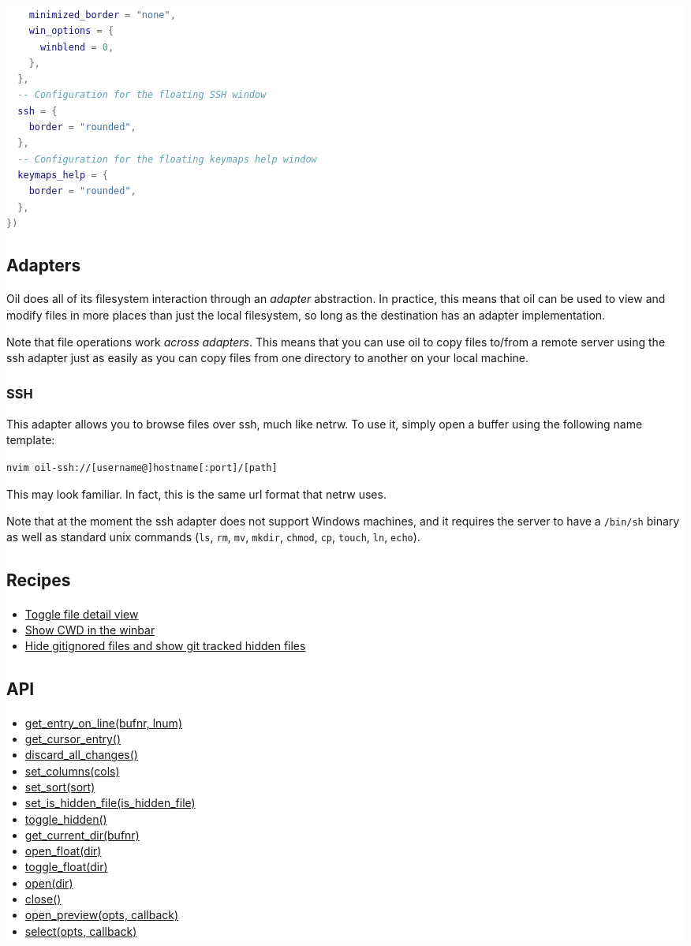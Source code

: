 ```lua
    minimized_border = "none",
    win_options = {
      winblend = 0,
    },
  },
  -- Configuration for the floating SSH window
  ssh = {
    border = "rounded",
  },
  -- Configuration for the floating keymaps help window
  keymaps_help = {
    border = "rounded",
  },
})
```

## Adapters

Oil does all of its filesystem interaction through an _adapter_ abstraction. In practice, this means that oil can be used to view and modify files in more places than just the local filesystem, so long as the destination has an adapter implementation.

Note that file operations work _across adapters_. This means that you can use oil to copy files to/from a remote server using the ssh adapter just as easily as you can copy files from one directory to another on your local machine.

### SSH

This adapter allows you to browse files over ssh, much like netrw. To use it, simply open a buffer using the following name template:

```
nvim oil-ssh://[username@]hostname[:port]/[path]
```

This may look familiar. In fact, this is the same url format that netrw uses.

Note that at the moment the ssh adapter does not support Windows machines, and it requires the server to have a `/bin/sh` binary as well as standard unix commands (`ls`, `rm`, `mv`, `mkdir`, `chmod`, `cp`, `touch`, `ln`, `echo`).

## Recipes

- [Toggle file detail view](doc/recipes.md#toggle-file-detail-view)
- [Show CWD in the winbar](doc/recipes.md#show-cwd-in-the-winbar)
- [Hide gitignored files and show git tracked hidden files](doc/recipes.md#hide-gitignored-files-and-show-git-tracked-hidden-files)

## API



- [get_entry_on_line(bufnr, lnum)](doc/api.md#get_entry_on_linebufnr-lnum)
- [get_cursor_entry()](doc/api.md#get_cursor_entry)
- [discard_all_changes()](doc/api.md#discard_all_changes)
- [set_columns(cols)](doc/api.md#set_columnscols)
- [set_sort(sort)](doc/api.md#set_sortsort)
- [set_is_hidden_file(is_hidden_file)](doc/api.md#set_is_hidden_fileis_hidden_file)
- [toggle_hidden()](doc/api.md#toggle_hidden)
- [get_current_dir(bufnr)](doc/api.md#get_current_dirbufnr)
- [open_float(dir)](doc/api.md#open_floatdir)
- [toggle_float(dir)](doc/api.md#toggle_floatdir)
- [open(dir)](doc/api.md#opendir)
- [close()](doc/api.md#close)
- [open_preview(opts, callback)](doc/api.md#open_previewopts-callback)
- [select(opts, callback)](doc/api.md#selectopts-callback)